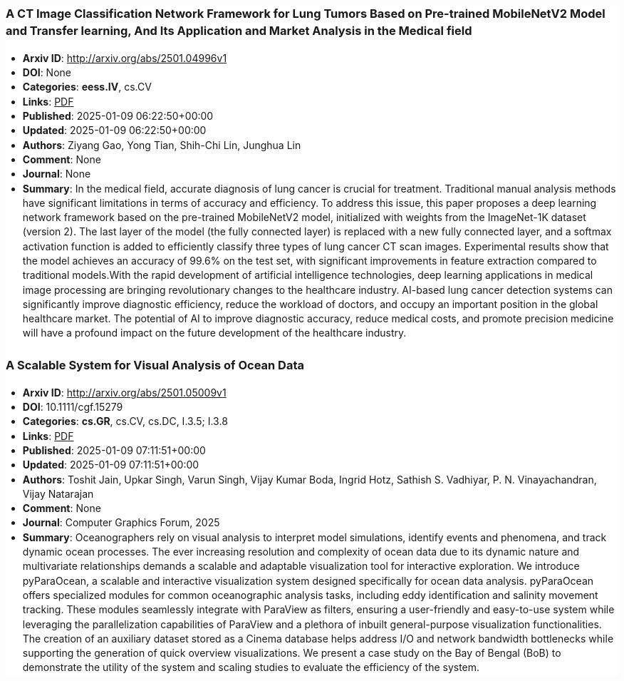 

### A CT Image Classification Network Framework for Lung Tumors Based on Pre-trained MobileNetV2 Model and Transfer learning, And Its Application and Market Analysis in the Medical field
- **Arxiv ID**: http://arxiv.org/abs/2501.04996v1
- **DOI**: None
- **Categories**: **eess.IV**, cs.CV
- **Links**: [PDF](http://arxiv.org/pdf/2501.04996v1)
- **Published**: 2025-01-09 06:22:50+00:00
- **Updated**: 2025-01-09 06:22:50+00:00
- **Authors**: Ziyang Gao, Yong Tian, Shih-Chi Lin, Junghua Lin
- **Comment**: None
- **Journal**: None
- **Summary**: In the medical field, accurate diagnosis of lung cancer is crucial for treatment. Traditional manual analysis methods have significant limitations in terms of accuracy and efficiency. To address this issue, this paper proposes a deep learning network framework based on the pre-trained MobileNetV2 model, initialized with weights from the ImageNet-1K dataset (version 2). The last layer of the model (the fully connected layer) is replaced with a new fully connected layer, and a softmax activation function is added to efficiently classify three types of lung cancer CT scan images. Experimental results show that the model achieves an accuracy of 99.6% on the test set, with significant improvements in feature extraction compared to traditional models.With the rapid development of artificial intelligence technologies, deep learning applications in medical image processing are bringing revolutionary changes to the healthcare industry. AI-based lung cancer detection systems can significantly improve diagnostic efficiency, reduce the workload of doctors, and occupy an important position in the global healthcare market. The potential of AI to improve diagnostic accuracy, reduce medical costs, and promote precision medicine will have a profound impact on the future development of the healthcare industry.



### A Scalable System for Visual Analysis of Ocean Data
- **Arxiv ID**: http://arxiv.org/abs/2501.05009v1
- **DOI**: 10.1111/cgf.15279
- **Categories**: **cs.GR**, cs.CV, cs.DC, I.3.5; I.3.8
- **Links**: [PDF](http://arxiv.org/pdf/2501.05009v1)
- **Published**: 2025-01-09 07:11:51+00:00
- **Updated**: 2025-01-09 07:11:51+00:00
- **Authors**: Toshit Jain, Upkar Singh, Varun Singh, Vijay Kumar Boda, Ingrid Hotz, Sathish S. Vadhiyar, P. N. Vinayachandran, Vijay Natarajan
- **Comment**: None
- **Journal**: Computer Graphics Forum, 2025
- **Summary**: Oceanographers rely on visual analysis to interpret model simulations, identify events and phenomena, and track dynamic ocean processes. The ever increasing resolution and complexity of ocean data due to its dynamic nature and multivariate relationships demands a scalable and adaptable visualization tool for interactive exploration. We introduce pyParaOcean, a scalable and interactive visualization system designed specifically for ocean data analysis. pyParaOcean offers specialized modules for common oceanographic analysis tasks, including eddy identification and salinity movement tracking. These modules seamlessly integrate with ParaView as filters, ensuring a user-friendly and easy-to-use system while leveraging the parallelization capabilities of ParaView and a plethora of inbuilt general-purpose visualization functionalities. The creation of an auxiliary dataset stored as a Cinema database helps address I/O and network bandwidth bottlenecks while supporting the generation of quick overview visualizations. We present a case study on the Bay of Bengal (BoB) to demonstrate the utility of the system and scaling studies to evaluate the efficiency of the system.
